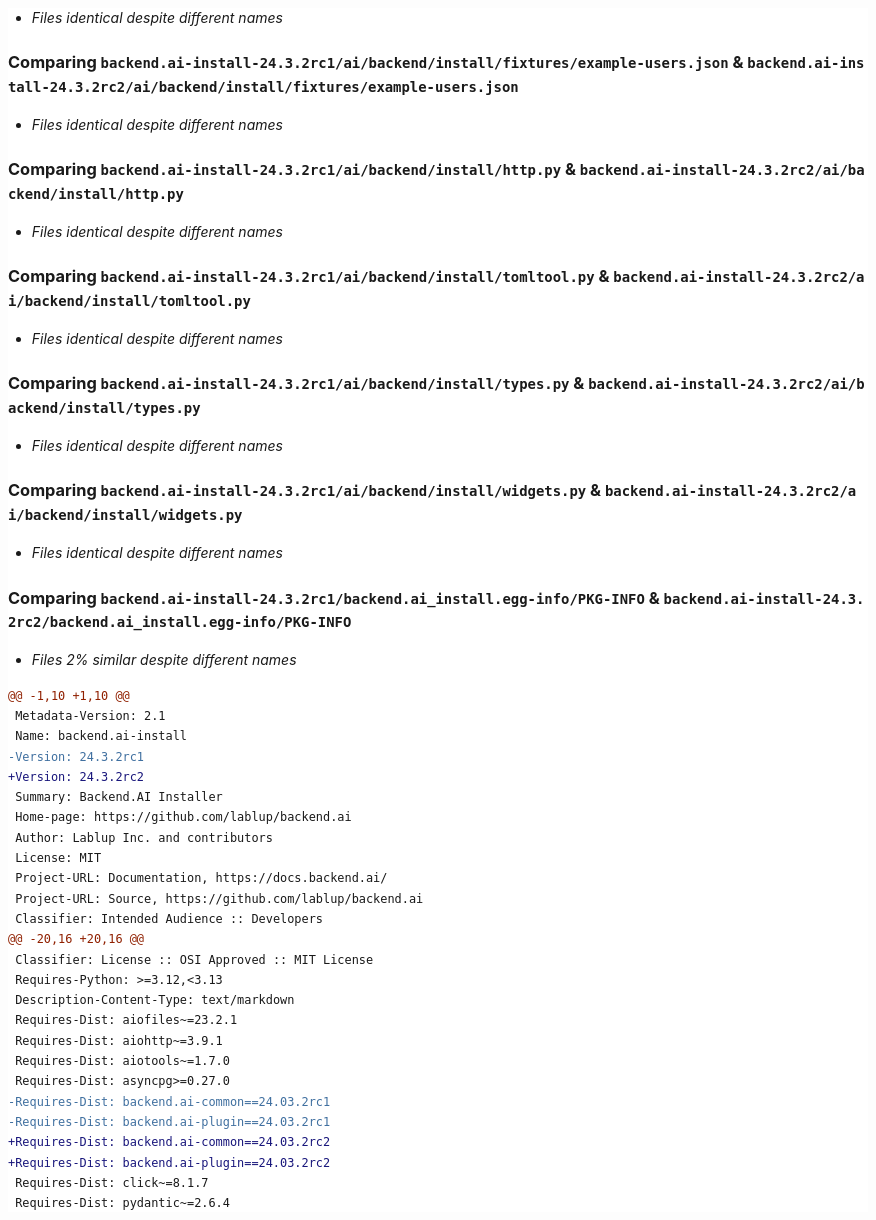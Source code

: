  * *Files identical despite different names*

### Comparing `backend.ai-install-24.3.2rc1/ai/backend/install/fixtures/example-users.json` & `backend.ai-install-24.3.2rc2/ai/backend/install/fixtures/example-users.json`

 * *Files identical despite different names*

### Comparing `backend.ai-install-24.3.2rc1/ai/backend/install/http.py` & `backend.ai-install-24.3.2rc2/ai/backend/install/http.py`

 * *Files identical despite different names*

### Comparing `backend.ai-install-24.3.2rc1/ai/backend/install/tomltool.py` & `backend.ai-install-24.3.2rc2/ai/backend/install/tomltool.py`

 * *Files identical despite different names*

### Comparing `backend.ai-install-24.3.2rc1/ai/backend/install/types.py` & `backend.ai-install-24.3.2rc2/ai/backend/install/types.py`

 * *Files identical despite different names*

### Comparing `backend.ai-install-24.3.2rc1/ai/backend/install/widgets.py` & `backend.ai-install-24.3.2rc2/ai/backend/install/widgets.py`

 * *Files identical despite different names*

### Comparing `backend.ai-install-24.3.2rc1/backend.ai_install.egg-info/PKG-INFO` & `backend.ai-install-24.3.2rc2/backend.ai_install.egg-info/PKG-INFO`

 * *Files 2% similar despite different names*

```diff
@@ -1,10 +1,10 @@
 Metadata-Version: 2.1
 Name: backend.ai-install
-Version: 24.3.2rc1
+Version: 24.3.2rc2
 Summary: Backend.AI Installer
 Home-page: https://github.com/lablup/backend.ai
 Author: Lablup Inc. and contributors
 License: MIT
 Project-URL: Documentation, https://docs.backend.ai/
 Project-URL: Source, https://github.com/lablup/backend.ai
 Classifier: Intended Audience :: Developers
@@ -20,16 +20,16 @@
 Classifier: License :: OSI Approved :: MIT License
 Requires-Python: >=3.12,<3.13
 Description-Content-Type: text/markdown
 Requires-Dist: aiofiles~=23.2.1
 Requires-Dist: aiohttp~=3.9.1
 Requires-Dist: aiotools~=1.7.0
 Requires-Dist: asyncpg>=0.27.0
-Requires-Dist: backend.ai-common==24.03.2rc1
-Requires-Dist: backend.ai-plugin==24.03.2rc1
+Requires-Dist: backend.ai-common==24.03.2rc2
+Requires-Dist: backend.ai-plugin==24.03.2rc2
 Requires-Dist: click~=8.1.7
 Requires-Dist: pydantic~=2.6.4
```